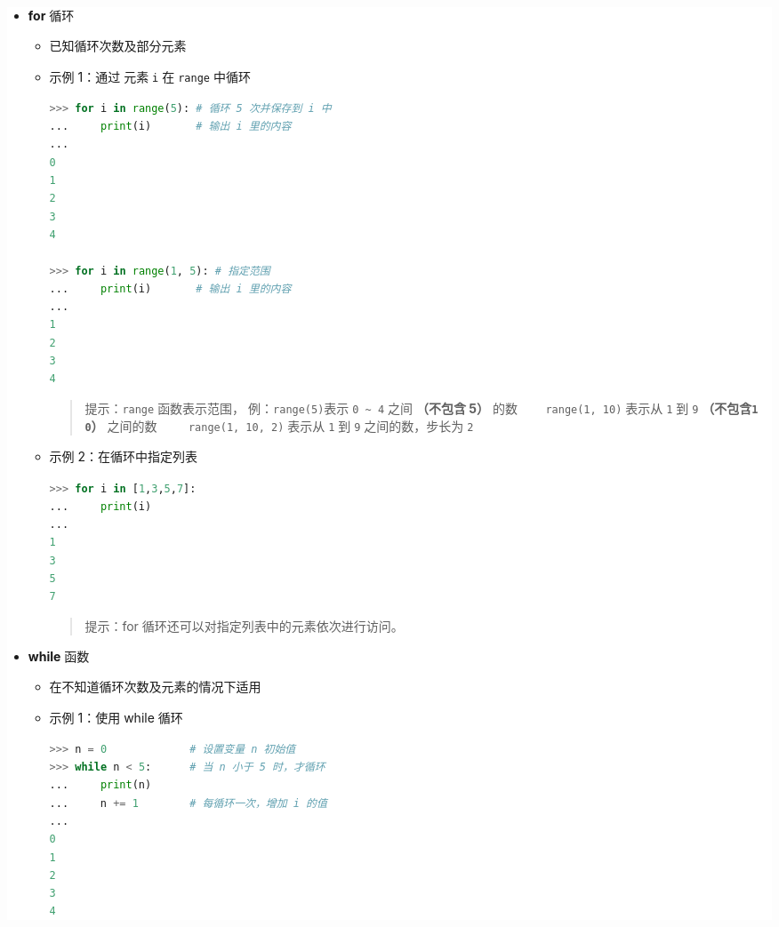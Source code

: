 - **for** 循环
  
  - 已知循环次数及部分元素
  
  - 示例 1：通过 元素 `i` 在 `range` 中循环
    
    ```python
    >>> for i in range(5): # 循环 5 次并保存到 i 中
    ...     print(i)       # 输出 i 里的内容
    ... 
    0
    1
    2
    3
    4
    
    >>> for i in range(1, 5): # 指定范围
    ...     print(i)       # 输出 i 里的内容
    ... 
    1
    2
    3
    4
    ```
    
    > 提示：`range` 函数表示范围，
    > 例：`range(5)`表示 `0 ~ 4` 之间 **（不包含 5）** 的数
    >        `range(1, 10)` 表示从 `1` 到 `9` **（不包含`10`）** 之间的数
    >         `range(1, 10, 2)` 表示从 `1` 到 `9` 之间的数，步长为 `2`
  
  - 示例 2：在循环中指定列表
    
    ```python
    >>> for i in [1,3,5,7]:
    ...     print(i)
    ... 
    1
    3
    5
    7
    ```
    
    > 提示：for 循环还可以对指定列表中的元素依次进行访问。

- **while** 函数
  
  - 在不知道循环次数及元素的情况下适用
  
  - 示例 1：使用 while 循环
    
    ```python
    >>> n = 0             # 设置变量 n 初始值
    >>> while n < 5:      # 当 n 小于 5 时，才循环
    ...     print(n)      
    ...     n += 1        # 每循环一次，增加 i 的值
    ... 
    0
    1
    2
    3
    4
    ```
    